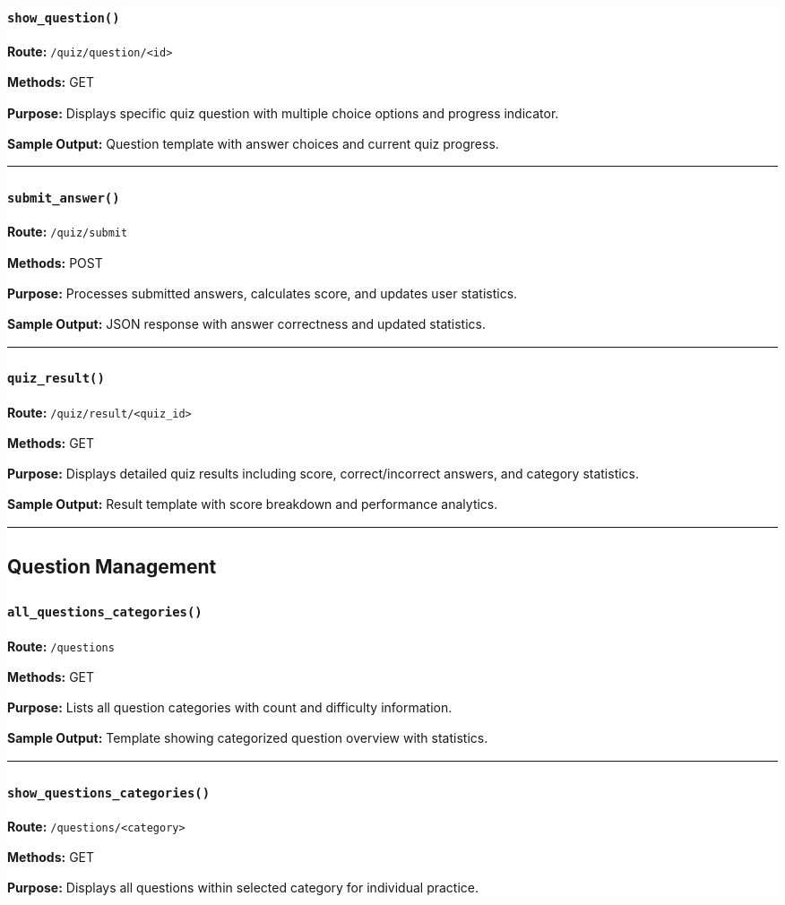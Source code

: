 ### `show_question()`

**Route:** `/quiz/question/<id>`

**Methods:** GET

**Purpose:** Displays specific quiz question with multiple choice options and progress indicator.

**Sample Output:** Question template with answer choices and current quiz progress.

---

### `submit_answer()`

**Route:** `/quiz/submit`

**Methods:** POST

**Purpose:** Processes submitted answers, calculates score, and updates user statistics.

**Sample Output:** JSON response with answer correctness and updated statistics.

---

### `quiz_result()`

**Route:** `/quiz/result/<quiz_id>`

**Methods:** GET

**Purpose:** Displays detailed quiz results including score, correct/incorrect answers, and category statistics.

**Sample Output:** Result template with score breakdown and performance analytics.

---

## Question Management

### `all_questions_categories()`

**Route:** `/questions`

**Methods:** GET

**Purpose:** Lists all question categories with count and difficulty information.

**Sample Output:** Template showing categorized question overview with statistics.

---

### `show_questions_categories()`

**Route:** `/questions/<category>`

**Methods:** GET

**Purpose:** Displays all questions within selected category for individual practice.
